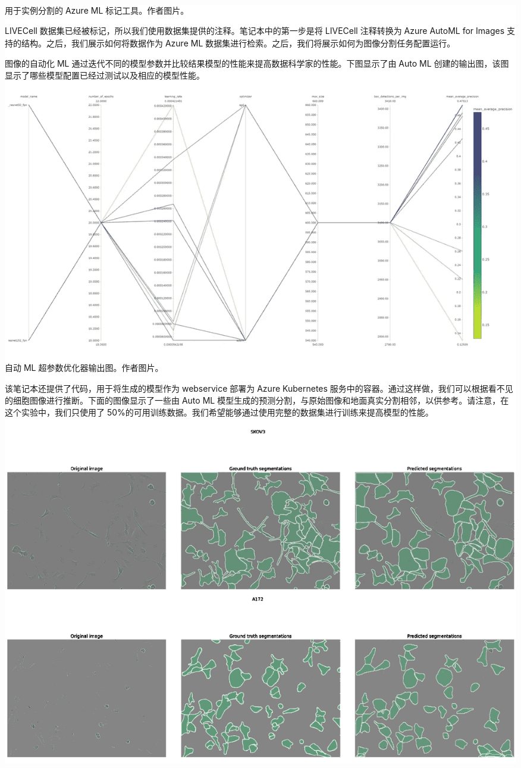 用于实例分割的 Azure ML 标记工具。作者图片。

LIVECell 数据集已经被标记，所以我们使用数据集提供的注释。笔记本中的第一步是将 LIVECell 注释转换为 Azure AutoML for Images 支持的结构。之后，我们展示如何将数据作为 Azure ML 数据集进行检索。之后，我们将展示如何为图像分割任务配置运行。

图像的自动化 ML 通过迭代不同的模型参数并比较结果模型的性能来提高数据科学家的性能。下图显示了由 Auto ML 创建的输出图，该图显示了哪些模型配置已经过测试以及相应的模型性能。

![](img/8df911275b2e33ebf5d0ffc01dde1c56.png)

自动 ML 超参数优化器输出图。作者图片。

该笔记本还提供了代码，用于将生成的模型作为 webservice 部署为 Azure Kubernetes 服务中的容器。通过这样做，我们可以根据看不见的细胞图像进行推断。下面的图像显示了一些由 Auto ML 模型生成的预测分割，与原始图像和地面真实分割相邻，以供参考。请注意，在这个实验中，我们只使用了 50%的可用训练数据。我们希望能够通过使用完整的数据集进行训练来提高模型的性能。

![](img/b1da9b1054e36b812849ea2d2b22fafc.png)![](img/4a1731af9591f5c8aa755ec768ac842f.png)